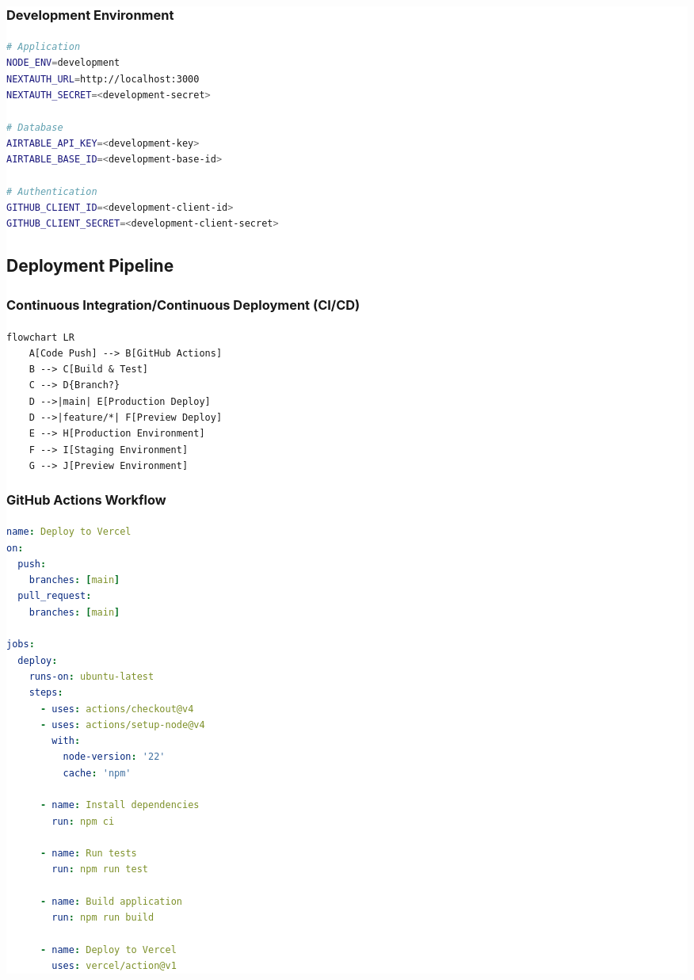 ### Development Environment

```bash
# Application
NODE_ENV=development
NEXTAUTH_URL=http://localhost:3000
NEXTAUTH_SECRET=<development-secret>

# Database
AIRTABLE_API_KEY=<development-key>
AIRTABLE_BASE_ID=<development-base-id>

# Authentication
GITHUB_CLIENT_ID=<development-client-id>
GITHUB_CLIENT_SECRET=<development-client-secret>
```

## Deployment Pipeline

### Continuous Integration/Continuous Deployment (CI/CD)

```mermaid
flowchart LR
    A[Code Push] --> B[GitHub Actions]
    B --> C[Build & Test]
    C --> D{Branch?}
    D -->|main| E[Production Deploy]
    D -->|feature/*| F[Preview Deploy]
    E --> H[Production Environment]
    F --> I[Staging Environment]
    G --> J[Preview Environment]
```

### GitHub Actions Workflow

```yaml
name: Deploy to Vercel
on:
  push:
    branches: [main]
  pull_request:
    branches: [main]

jobs:
  deploy:
    runs-on: ubuntu-latest
    steps:
      - uses: actions/checkout@v4
      - uses: actions/setup-node@v4
        with:
          node-version: '22'
          cache: 'npm'

      - name: Install dependencies
        run: npm ci

      - name: Run tests
        run: npm run test

      - name: Build application
        run: npm run build

      - name: Deploy to Vercel
        uses: vercel/action@v1
```